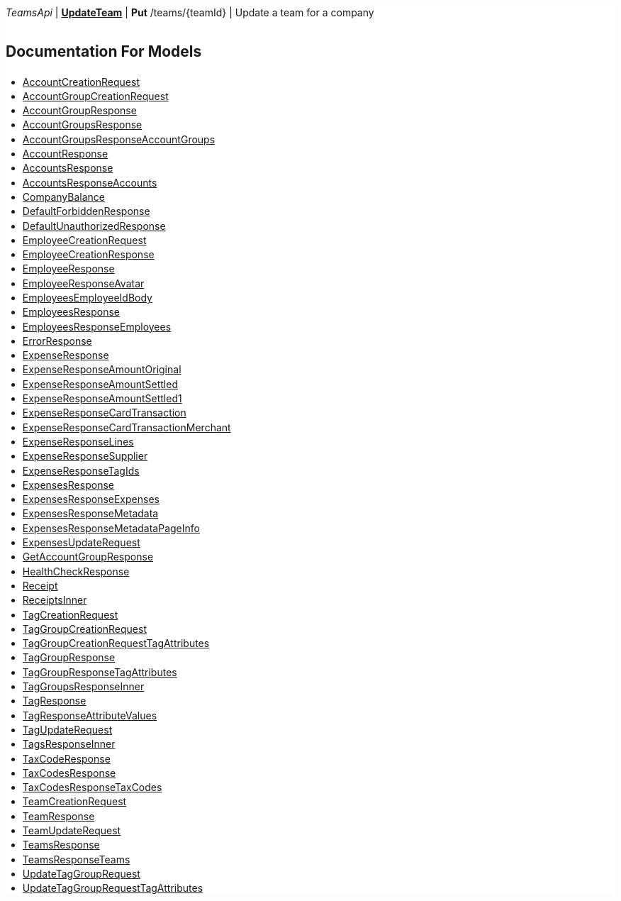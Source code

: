 *TeamsApi* | [**UpdateTeam**](docs/TeamsApi.md#updateteam) | **Put** /teams/{teamId} | Update a team for a company

## Documentation For Models

 - [AccountCreationRequest](docs/AccountCreationRequest.md)
 - [AccountGroupCreationRequest](docs/AccountGroupCreationRequest.md)
 - [AccountGroupResponse](docs/AccountGroupResponse.md)
 - [AccountGroupsResponse](docs/AccountGroupsResponse.md)
 - [AccountGroupsResponseAccountGroups](docs/AccountGroupsResponseAccountGroups.md)
 - [AccountResponse](docs/AccountResponse.md)
 - [AccountsResponse](docs/AccountsResponse.md)
 - [AccountsResponseAccounts](docs/AccountsResponseAccounts.md)
 - [CompanyBalance](docs/CompanyBalance.md)
 - [DefaultForbiddenResponse](docs/DefaultForbiddenResponse.md)
 - [DefaultUnauthorizedResponse](docs/DefaultUnauthorizedResponse.md)
 - [EmployeeCreationRequest](docs/EmployeeCreationRequest.md)
 - [EmployeeCreationResponse](docs/EmployeeCreationResponse.md)
 - [EmployeeResponse](docs/EmployeeResponse.md)
 - [EmployeeResponseAvatar](docs/EmployeeResponseAvatar.md)
 - [EmployeesEmployeeIdBody](docs/EmployeesEmployeeIdBody.md)
 - [EmployeesResponse](docs/EmployeesResponse.md)
 - [EmployeesResponseEmployees](docs/EmployeesResponseEmployees.md)
 - [ErrorResponse](docs/ErrorResponse.md)
 - [ExpenseResponse](docs/ExpenseResponse.md)
 - [ExpenseResponseAmountOriginal](docs/ExpenseResponseAmountOriginal.md)
 - [ExpenseResponseAmountSettled](docs/ExpenseResponseAmountSettled.md)
 - [ExpenseResponseAmountSettled1](docs/ExpenseResponseAmountSettled1.md)
 - [ExpenseResponseCardTransaction](docs/ExpenseResponseCardTransaction.md)
 - [ExpenseResponseCardTransactionMerchant](docs/ExpenseResponseCardTransactionMerchant.md)
 - [ExpenseResponseLines](docs/ExpenseResponseLines.md)
 - [ExpenseResponseSupplier](docs/ExpenseResponseSupplier.md)
 - [ExpenseResponseTagIds](docs/ExpenseResponseTagIds.md)
 - [ExpensesResponse](docs/ExpensesResponse.md)
 - [ExpensesResponseExpenses](docs/ExpensesResponseExpenses.md)
 - [ExpensesResponseMetadata](docs/ExpensesResponseMetadata.md)
 - [ExpensesResponseMetadataPageInfo](docs/ExpensesResponseMetadataPageInfo.md)
 - [ExpensesUpdateRequest](docs/ExpensesUpdateRequest.md)
 - [GetAccountGroupResponse](docs/GetAccountGroupResponse.md)
 - [HealthCheckResponse](docs/HealthCheckResponse.md)
 - [Receipt](docs/Receipt.md)
 - [ReceiptsInner](docs/ReceiptsInner.md)
 - [TagCreationRequest](docs/TagCreationRequest.md)
 - [TagGroupCreationRequest](docs/TagGroupCreationRequest.md)
 - [TagGroupCreationRequestTagAttributes](docs/TagGroupCreationRequestTagAttributes.md)
 - [TagGroupResponse](docs/TagGroupResponse.md)
 - [TagGroupResponseTagAttributes](docs/TagGroupResponseTagAttributes.md)
 - [TagGroupsResponseInner](docs/TagGroupsResponseInner.md)
 - [TagResponse](docs/TagResponse.md)
 - [TagResponseAttributeValues](docs/TagResponseAttributeValues.md)
 - [TagUpdateRequest](docs/TagUpdateRequest.md)
 - [TagsResponseInner](docs/TagsResponseInner.md)
 - [TaxCodeResponse](docs/TaxCodeResponse.md)
 - [TaxCodesResponse](docs/TaxCodesResponse.md)
 - [TaxCodesResponseTaxCodes](docs/TaxCodesResponseTaxCodes.md)
 - [TeamCreationRequest](docs/TeamCreationRequest.md)
 - [TeamResponse](docs/TeamResponse.md)
 - [TeamUpdateRequest](docs/TeamUpdateRequest.md)
 - [TeamsResponse](docs/TeamsResponse.md)
 - [TeamsResponseTeams](docs/TeamsResponseTeams.md)
 - [UpdateTagGroupRequest](docs/UpdateTagGroupRequest.md)
 - [UpdateTagGroupRequestTagAttributes](docs/UpdateTagGroupRequestTagAttributes.md)
